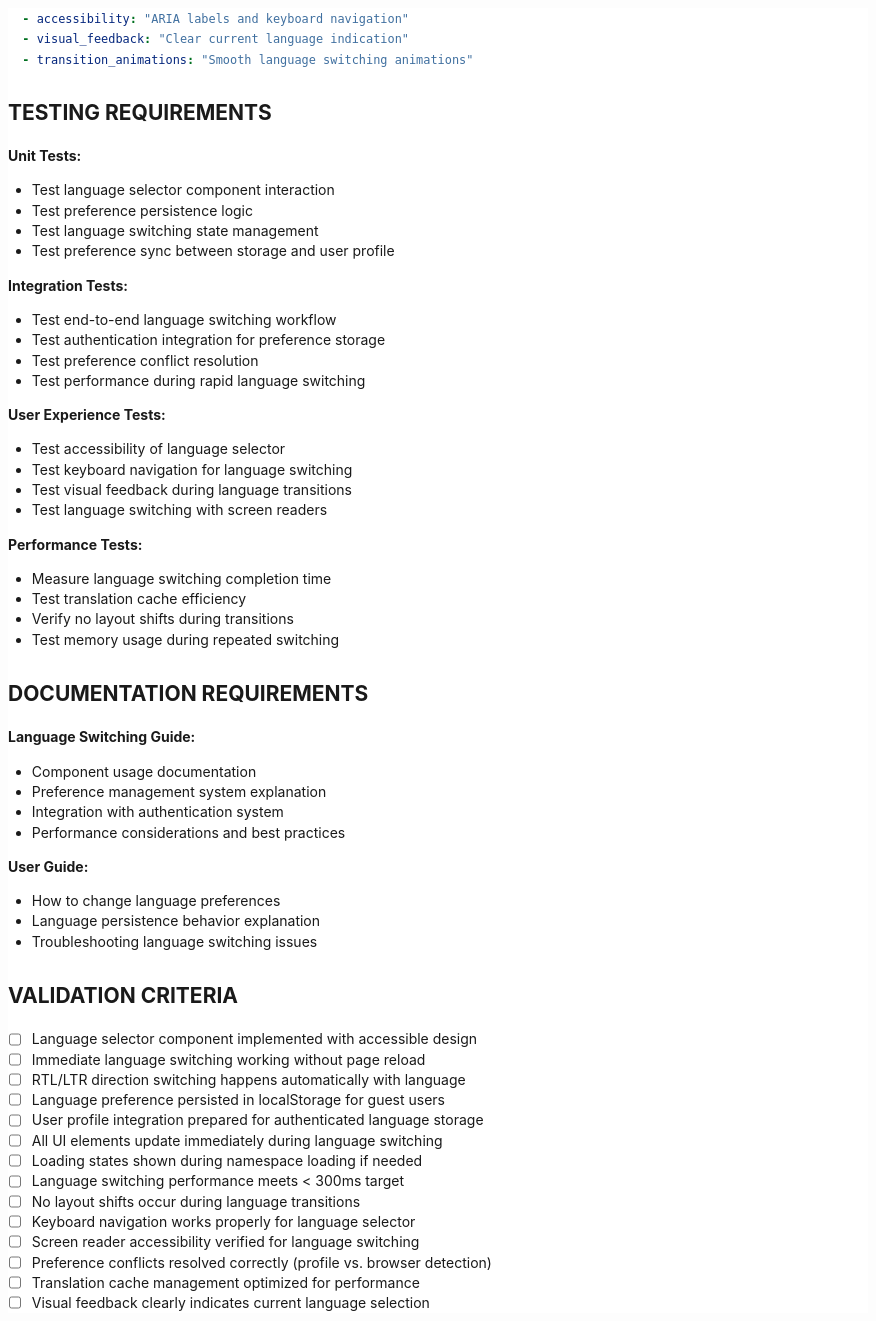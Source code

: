 ```yaml
  - accessibility: "ARIA labels and keyboard navigation"
  - visual_feedback: "Clear current language indication"
  - transition_animations: "Smooth language switching animations"
```

## TESTING REQUIREMENTS
**Unit Tests:**
- Test language selector component interaction
- Test preference persistence logic
- Test language switching state management
- Test preference sync between storage and user profile

**Integration Tests:**
- Test end-to-end language switching workflow
- Test authentication integration for preference storage
- Test preference conflict resolution
- Test performance during rapid language switching

**User Experience Tests:**
- Test accessibility of language selector
- Test keyboard navigation for language switching
- Test visual feedback during language transitions
- Test language switching with screen readers

**Performance Tests:**
- Measure language switching completion time
- Test translation cache efficiency
- Verify no layout shifts during transitions
- Test memory usage during repeated switching

## DOCUMENTATION REQUIREMENTS
**Language Switching Guide:**
- Component usage documentation
- Preference management system explanation
- Integration with authentication system
- Performance considerations and best practices

**User Guide:**
- How to change language preferences
- Language persistence behavior explanation
- Troubleshooting language switching issues

## VALIDATION CRITERIA
- [ ] Language selector component implemented with accessible design
- [ ] Immediate language switching working without page reload
- [ ] RTL/LTR direction switching happens automatically with language
- [ ] Language preference persisted in localStorage for guest users
- [ ] User profile integration prepared for authenticated language storage
- [ ] All UI elements update immediately during language switching
- [ ] Loading states shown during namespace loading if needed
- [ ] Language switching performance meets < 300ms target
- [ ] No layout shifts occur during language transitions
- [ ] Keyboard navigation works properly for language selector
- [ ] Screen reader accessibility verified for language switching
- [ ] Preference conflicts resolved correctly (profile vs. browser detection)
- [ ] Translation cache management optimized for performance
- [ ] Visual feedback clearly indicates current language selection
